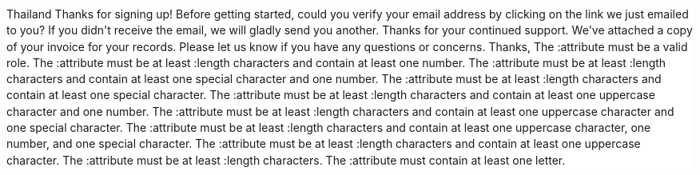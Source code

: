 </td>
</tr>
<tr><td align="left" >
Thailand
</td>
</tr>
<tr><td align="left" >
Thanks for signing up! Before getting started, could you verify your email address by clicking on the link we just emailed to you? If you didn't receive the email, we will gladly send you another.
</td>
</tr>
<tr><td align="left" >
Thanks for your continued support. We've attached a copy of your invoice for your records. Please let us know if you have any questions or concerns.
</td>
</tr>
<tr><td align="left" >
Thanks,
</td>
</tr>
<tr><td align="left" >
The :attribute must be a valid role.
</td>
</tr>
<tr><td align="left" >
The :attribute must be at least :length characters and contain at least one number.
</td>
</tr>
<tr><td align="left" >
The :attribute must be at least :length characters and contain at least one special character and one number.
</td>
</tr>
<tr><td align="left" >
The :attribute must be at least :length characters and contain at least one special character.
</td>
</tr>
<tr><td align="left" >
The :attribute must be at least :length characters and contain at least one uppercase character and one number.
</td>
</tr>
<tr><td align="left" >
The :attribute must be at least :length characters and contain at least one uppercase character and one special character.
</td>
</tr>
<tr><td align="left" >
The :attribute must be at least :length characters and contain at least one uppercase character, one number, and one special character.
</td>
</tr>
<tr><td align="left" >
The :attribute must be at least :length characters and contain at least one uppercase character.
</td>
</tr>
<tr><td align="left" >
The :attribute must be at least :length characters.
</td>
</tr>
<tr><td align="left" >
The :attribute must contain at least one letter.
</td>
</tr>